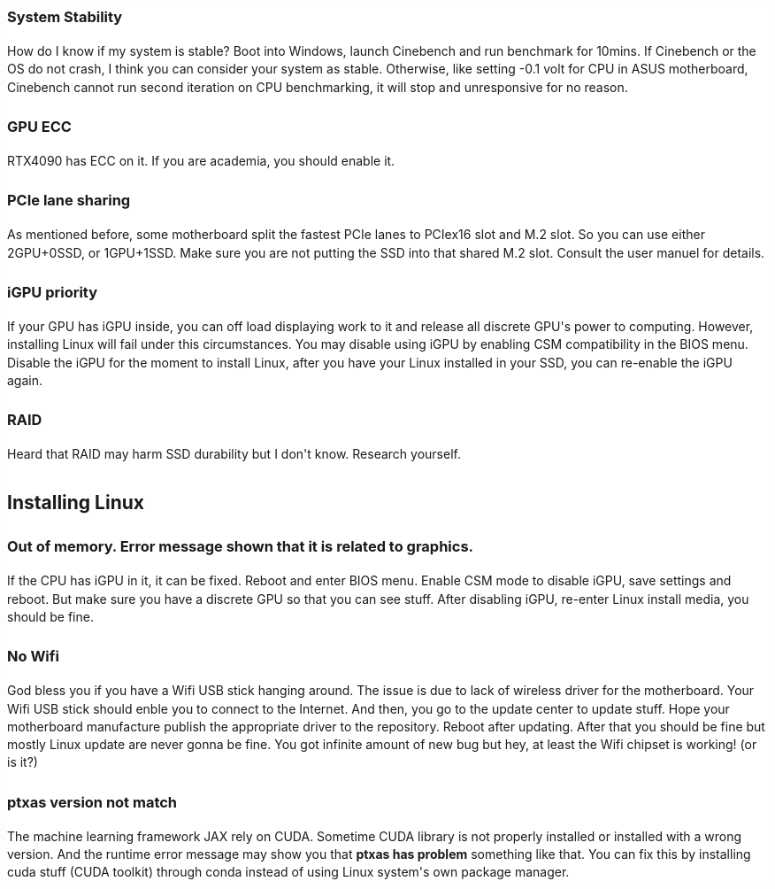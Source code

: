 ### System Stability

How do I know if my system is stable? Boot into Windows, launch Cinebench and run benchmark for 10mins. If Cinebench or the OS do not crash, I think you can consider your system as stable. Otherwise, like setting -0.1 volt for CPU in ASUS motherboard, Cinebench cannot run second iteration on CPU benchmarking, it will stop and unresponsive for no reason.

### GPU ECC

RTX4090 has ECC on it. If you are academia, you should enable it.  

### PCIe lane sharing

As mentioned before, some motherboard split the fastest PCIe lanes to PCIex16 slot and M.2 slot. So you can use either 2GPU+0SSD, or 1GPU+1SSD. Make sure you are not putting the SSD into that shared M.2 slot. Consult the user manuel for details.

### iGPU priority

If your GPU has iGPU inside, you can off load displaying work to it and release all discrete GPU's power to computing. However, installing Linux will fail under this circumstances. You may disable using iGPU by enabling CSM compatibility in the BIOS menu. Disable the iGPU for the moment to install Linux, after you have your Linux installed in your SSD, you can re-enable the iGPU again.

### RAID

Heard that RAID may harm SSD durability but I don't know. Research yourself.


## Installing Linux

### Out of memory. Error message shown that it is related to graphics.

If the CPU has iGPU in it, it can be fixed. Reboot and enter BIOS menu. Enable CSM mode to disable iGPU, save settings and reboot. But make sure you have a discrete GPU so that you can see stuff. After disabling iGPU, re-enter Linux install media, you should be fine.

### No Wifi

God bless you if you have a Wifi USB stick hanging around. The issue is due to lack of wireless driver for the motherboard. Your Wifi USB stick should enble you to connect to the Internet. And then, you go to the update center to update stuff. Hope your motherboard manufacture publish the appropriate driver to the repository. Reboot after updating. After that you should be fine but mostly Linux update are never gonna be fine. You got infinite amount of new bug but hey, at least the Wifi chipset is working! (or is it?)

### ptxas version not match

The machine learning framework JAX rely on CUDA. Sometime CUDA library is not properly installed or installed with a wrong version. And the runtime error message may show you that **ptxas has problem** something like that. You can fix this by installing cuda stuff (CUDA toolkit) through conda instead of using Linux system's own package manager.

